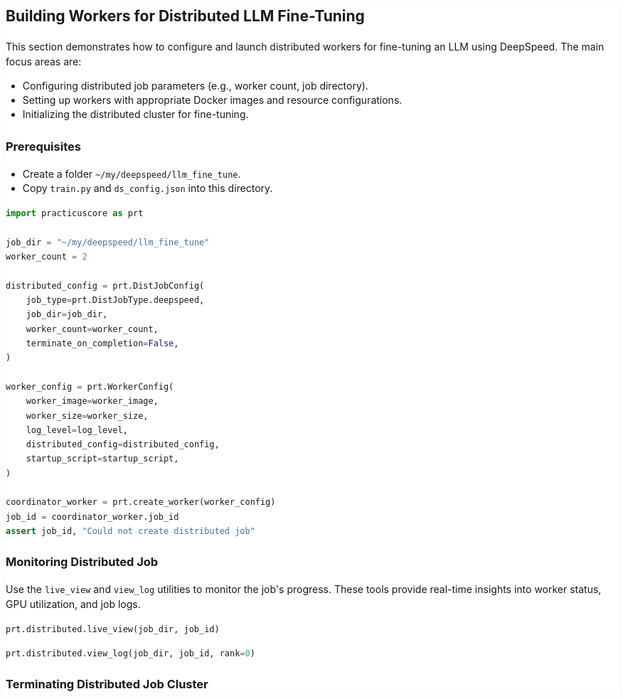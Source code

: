 ## Building Workers for Distributed LLM Fine-Tuning

This section demonstrates how to configure and launch distributed workers for fine-tuning an LLM using DeepSpeed. The main focus areas are:
- Configuring distributed job parameters (e.g., worker count, job directory).
- Setting up workers with appropriate Docker images and resource configurations.
- Initializing the distributed cluster for fine-tuning.

### Prerequisites
- Create a folder `~/my/deepspeed/llm_fine_tune`.
- Copy `train.py` and `ds_config.json` into this directory.

```python
import practicuscore as prt

job_dir = "~/my/deepspeed/llm_fine_tune"
worker_count = 2

distributed_config = prt.DistJobConfig(
    job_type=prt.DistJobType.deepspeed,
    job_dir=job_dir,
    worker_count=worker_count,
    terminate_on_completion=False,
)

worker_config = prt.WorkerConfig(
    worker_image=worker_image,
    worker_size=worker_size,
    log_level=log_level,
    distributed_config=distributed_config,
    startup_script=startup_script,
)

coordinator_worker = prt.create_worker(worker_config)
job_id = coordinator_worker.job_id
assert job_id, "Could not create distributed job"
```

### Monitoring Distributed Job

Use the `live_view` and `view_log` utilities to monitor the job's progress. These tools provide real-time insights into worker status, GPU utilization, and job logs.

```python
prt.distributed.live_view(job_dir, job_id)
```

```python
prt.distributed.view_log(job_dir, job_id, rank=0)
```

### Terminating Distributed Job Cluster
